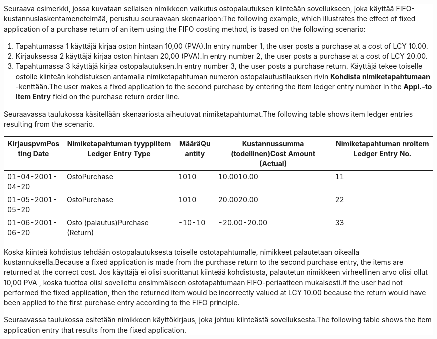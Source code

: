 <span data-ttu-id="b2e50-215">Seuraava esimerkki, jossa kuvataan sellaisen nimikkeen vaikutus ostopalautuksen kiinteään sovellukseen, joka käyttää FIFO-kustannuslaskentamenetelmää, perustuu seuraavaan skenaarioon:</span><span class="sxs-lookup"><span data-stu-id="b2e50-215">The following example, which illustrates the effect of fixed application of a purchase return of an item using the FIFO costing method, is based on the following scenario:</span></span>  
  
1. <span data-ttu-id="b2e50-216">Tapahtumassa 1 käyttäjä kirjaa oston hintaan 10,00 (PVA).</span><span class="sxs-lookup"><span data-stu-id="b2e50-216">In entry number 1, the user posts a purchase at a cost of LCY 10.00.</span></span>  
2. <span data-ttu-id="b2e50-217">Kirjauksessa 2 käyttäjä kirjaa oston hintaan 20,00 (PVA).</span><span class="sxs-lookup"><span data-stu-id="b2e50-217">In entry number 2, the user posts a purchase at a cost of LCY 20.00.</span></span>  
3. <span data-ttu-id="b2e50-218">Tapahtumassa 3 käyttäjä kirjaa ostopalautuksen.</span><span class="sxs-lookup"><span data-stu-id="b2e50-218">In entry number 3, the user posts a purchase return.</span></span> <span data-ttu-id="b2e50-219">Käyttäjä tekee toiselle ostolle kiinteän kohdistuksen antamalla nimiketapahtuman numeron ostopalautustilauksen rivin **Kohdista nimiketapahtumaan** -kenttään.</span><span class="sxs-lookup"><span data-stu-id="b2e50-219">The user makes a fixed application to the second purchase by entering the item ledger entry number in the **Appl.-to Item Entry** field on the purchase return order line.</span></span>  
  
<span data-ttu-id="b2e50-220">Seuraavassa taulukossa käsitellään skenaariosta aiheutuvat nimiketapahtumat.</span><span class="sxs-lookup"><span data-stu-id="b2e50-220">The following table shows item ledger entries resulting from the scenario.</span></span>  
  
|<span data-ttu-id="b2e50-221">**Kirjauspvm**</span><span class="sxs-lookup"><span data-stu-id="b2e50-221">**Posting Date**</span></span>|<span data-ttu-id="b2e50-222">**Nimiketapahtuman tyyppi**</span><span class="sxs-lookup"><span data-stu-id="b2e50-222">**Item Ledger Entry Type**</span></span>|<span data-ttu-id="b2e50-223">**Määrä**</span><span class="sxs-lookup"><span data-stu-id="b2e50-223">**Quantity**</span></span>|<span data-ttu-id="b2e50-224">**Kustannussumma (todellinen)**</span><span class="sxs-lookup"><span data-stu-id="b2e50-224">**Cost Amount (Actual)**</span></span>|<span data-ttu-id="b2e50-225">**Nimiketapahtuman nro**</span><span class="sxs-lookup"><span data-stu-id="b2e50-225">**Item Ledger Entry No.**</span></span>|  
|----------------------|---------------------------------------------------|------------------|----------------------------------------------------|---------------------------------------------------|  
|<span data-ttu-id="b2e50-226">01-04-20</span><span class="sxs-lookup"><span data-stu-id="b2e50-226">01-04-20</span></span>|<span data-ttu-id="b2e50-227">Osto</span><span class="sxs-lookup"><span data-stu-id="b2e50-227">Purchase</span></span>|<span data-ttu-id="b2e50-228">10</span><span class="sxs-lookup"><span data-stu-id="b2e50-228">10</span></span>|<span data-ttu-id="b2e50-229">10.00</span><span class="sxs-lookup"><span data-stu-id="b2e50-229">10.00</span></span>|<span data-ttu-id="b2e50-230">1</span><span class="sxs-lookup"><span data-stu-id="b2e50-230">1</span></span>|  
|<span data-ttu-id="b2e50-231">01-05-20</span><span class="sxs-lookup"><span data-stu-id="b2e50-231">01-05-20</span></span>|<span data-ttu-id="b2e50-232">Osto</span><span class="sxs-lookup"><span data-stu-id="b2e50-232">Purchase</span></span>|<span data-ttu-id="b2e50-233">10</span><span class="sxs-lookup"><span data-stu-id="b2e50-233">10</span></span>|<span data-ttu-id="b2e50-234">20.00</span><span class="sxs-lookup"><span data-stu-id="b2e50-234">20.00</span></span>|<span data-ttu-id="b2e50-235">2</span><span class="sxs-lookup"><span data-stu-id="b2e50-235">2</span></span>|  
|<span data-ttu-id="b2e50-236">01-06-20</span><span class="sxs-lookup"><span data-stu-id="b2e50-236">01-06-20</span></span>|<span data-ttu-id="b2e50-237">Osto (palautus)</span><span class="sxs-lookup"><span data-stu-id="b2e50-237">Purchase (Return)</span></span>|<span data-ttu-id="b2e50-238">-10</span><span class="sxs-lookup"><span data-stu-id="b2e50-238">-10</span></span>|<span data-ttu-id="b2e50-239">-20.00</span><span class="sxs-lookup"><span data-stu-id="b2e50-239">-20.00</span></span>|<span data-ttu-id="b2e50-240">3</span><span class="sxs-lookup"><span data-stu-id="b2e50-240">3</span></span>|  
  
<span data-ttu-id="b2e50-241">Koska kiinteä kohdistus tehdään ostopalautuksesta toiselle ostotapahtumalle, nimikkeet palautetaan oikealla kustannuksella.</span><span class="sxs-lookup"><span data-stu-id="b2e50-241">Because a fixed application is made from the purchase return to the second purchase entry, the items are returned at the correct cost.</span></span> <span data-ttu-id="b2e50-242">Jos käyttäjä ei olisi suorittanut kiinteää kohdistusta, palautetun nimikkeen virheellinen arvo olisi ollut 10,00 PVA , koska tuottoa olisi sovellettu ensimmäiseen ostotapahtumaan FIFO-periaatteen mukaisesti.</span><span class="sxs-lookup"><span data-stu-id="b2e50-242">If the user had not performed the fixed application, then the returned item would be incorrectly valued at LCY 10.00 because the return would have been applied to the first purchase entry according to the FIFO principle.</span></span>  
  
<span data-ttu-id="b2e50-243">Seuraavassa taulukossa esitetään nimikkeen käyttökirjaus, joka johtuu kiinteästä sovelluksesta.</span><span class="sxs-lookup"><span data-stu-id="b2e50-243">The following table shows the item application entry that results from the fixed application.</span></span>  
  